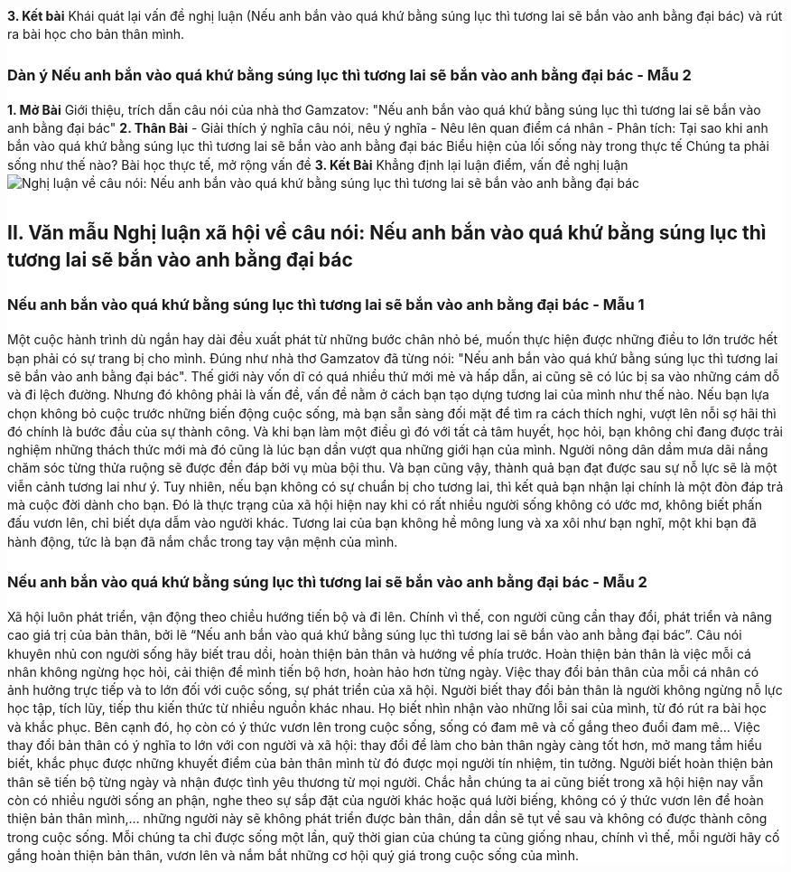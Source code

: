 **3\. Kết bài**
Khái quát lại vấn đề nghị luận \(Nếu anh bắn vào quá khứ bằng súng lục thì tương lai sẽ bắn vào anh bằng đại bác\) và rút ra bài học cho bản thân mình.
### Dàn ý Nếu anh bắn vào quá khứ bằng súng lục thì tương lai sẽ bắn vào anh bằng đại bác - Mẫu 2
**1\. Mở Bài**
Giới thiệu, trích dẫn câu nói của nhà thơ Gamzatov: "Nếu anh bắn vào quá khứ bằng súng lục thì tương lai sẽ bắn vào anh bằng đại bác"
**2\. Thân Bài**
\- Giải thích ý nghĩa câu nói, nêu ý nghĩa
\- Nêu lên quan điểm cá nhân
\- Phân tích:
Tại sao khi anh bắn vào quá khứ bằng súng lục thì tương lai sẽ bắn vào anh bằng đại bác
Biểu hiện của lối sống này trong thực tế
Chúng ta phải sống như thế nào?
Bài học thực tế, mở rộng vấn đề
**3\. Kết Bài**
Khẳng định lại luận điểm, vấn đề nghị luận
![Nghị luận về câu nói: Nếu anh bắn vào quá khứ bằng súng lục thì tương lai sẽ bắn vào anh bằng đại bác](https://i.vdoc.vn/data/image/2020/06/26/nghi-luan-xa-hoi-ve-cau-noi-neu-anh-ban-vao-qua-khu-bang-sung-luc-thi-tuong-lai-se-ban-vao-anh-bang-dai-bac-1.jpg)
## II. Văn mẫu Nghị luận xã hội về câu nói: Nếu anh bắn vào quá khứ bằng súng lục thì tương lai sẽ bắn vào anh bằng đại bác
### Nếu anh bắn vào quá khứ bằng súng lục thì tương lai sẽ bắn vào anh bằng đại bác - Mẫu 1
Một cuộc hành trình dù ngắn hay dài đều xuất phát từ những bước chân nhỏ bé, muốn thực hiện được những điều to lớn trước hết bạn phải có sự trang bị cho mình. Đúng như nhà thơ Gamzatov đã từng nói: "Nếu anh bắn vào quá khứ bằng súng lục thì tương lai sẽ bắn vào anh bằng đại bác". Thế giới này vốn dĩ có quá nhiều thứ mới mẻ và hấp dẫn, ai cũng sẽ có lúc bị sa vào những cám dỗ và đi lệch đường. Nhưng đó không phải là vấn đề, vấn đề nằm ở cách bạn tạo dựng tương lai của mình như thế nào. Nếu bạn lựa chọn không bỏ cuộc trước những biến động cuộc sống, mà bạn sẵn sàng đối mặt để tìm ra cách thích nghi, vượt lên nỗi sợ hãi thì đó chính là bước đầu của sự thành công. Và khi bạn làm một điều gì đó với tất cả tâm huyết, học hỏi, bạn không chỉ đang được trải nghiệm những thách thức mới mà đó cũng là lúc bạn dần vượt qua những giới hạn của mình. Người nông dân dầm mưa dãi nắng chăm sóc từng thửa ruộng sẽ được đền đáp bởi vụ mùa bội thu. Và bạn cũng vậy, thành quả bạn đạt được sau sự nỗ lực sẽ là một viễn cảnh tương lai như ý. Tuy nhiên, nếu bạn không có sự chuẩn bị cho tương lai, thì kết quả bạn nhận lại chính là một đòn đáp trả mà cuộc đời dành cho bạn. Đó là thực trạng của xã hội hiện nay khi có rất nhiều người sống không có ước mơ, không biết phấn đấu vươn lên, chỉ biết dựa dẫm vào người khác. Tương lai của bạn không hề mông lung và xa xôi như bạn nghĩ, một khi bạn đã hành động, tức là bạn đã nắm chắc trong tay vận mệnh của mình.
### Nếu anh bắn vào quá khứ bằng súng lục thì tương lai sẽ bắn vào anh bằng đại bác - Mẫu 2
Xã hội luôn phát triển, vận động theo chiều hướng tiến bộ và đi lên. Chính vì thế, con người cũng cần thay đổi, phát triển và nâng cao giá trị của bản thân, bởi lẽ “Nếu anh bắn vào quá khứ bằng súng lục thì tương lai sẽ bắn vào anh bằng đại bác”. Câu nói khuyên nhủ con người sống hãy biết trau dồi, hoàn thiện bản thân và hướng về phía trước. Hoàn thiện bản thân là việc mỗi cá nhân không ngừng học hỏi, cải thiện để mình tiến bộ hơn, hoàn hảo hơn từng ngày. Việc thay đổi bản thân của mỗi cá nhân có ảnh hưởng trực tiếp và to lớn đối với cuộc sống, sự phát triển của xã hội. Người biết thay đổi bản thân là người không ngừng nỗ lực học tập, tích lũy, tiếp thu kiến thức từ nhiều nguồn khác nhau. Họ biết nhìn nhận vào những lỗi sai của mình, từ đó rút ra bài học và khắc phục. Bên cạnh đó, họ còn có ý thức vươn lên trong cuộc sống, sống có đam mê và cố gắng theo đuổi đam mê… Việc thay đổi bản thân có ý nghĩa to lớn với con người và xã hội: thay đổi để làm cho bản thân ngày càng tốt hơn, mở mang tầm hiểu biết, khắc phục được những khuyết điểm của bản thân mình từ đó được mọi người tín nhiệm, tin tưởng. Người biết hoàn thiện bản thân sẽ tiến bộ từng ngày và nhận được tình yêu thương từ mọi người. Chắc hẳn chúng ta ai cũng biết trong xã hội hiện nay vẫn còn có nhiều người sống an phận, nghe theo sự sắp đặt của người khác hoặc quá lười biếng, không có ý thức vươn lên để hoàn thiện bản thân mình,… những người này sẽ không phát triển được bản thân, dần dần sẽ tụt về sau và không có được thành công trong cuộc sống. Mỗi chúng ta chỉ được sống một lần, quỹ thời gian của chúng ta cũng giống nhau, chính vì thế, mỗi người hãy cố gắng hoàn thiện bản thân, vươn lên và nắm bắt những cơ hội quý giá trong cuộc sống của mình.